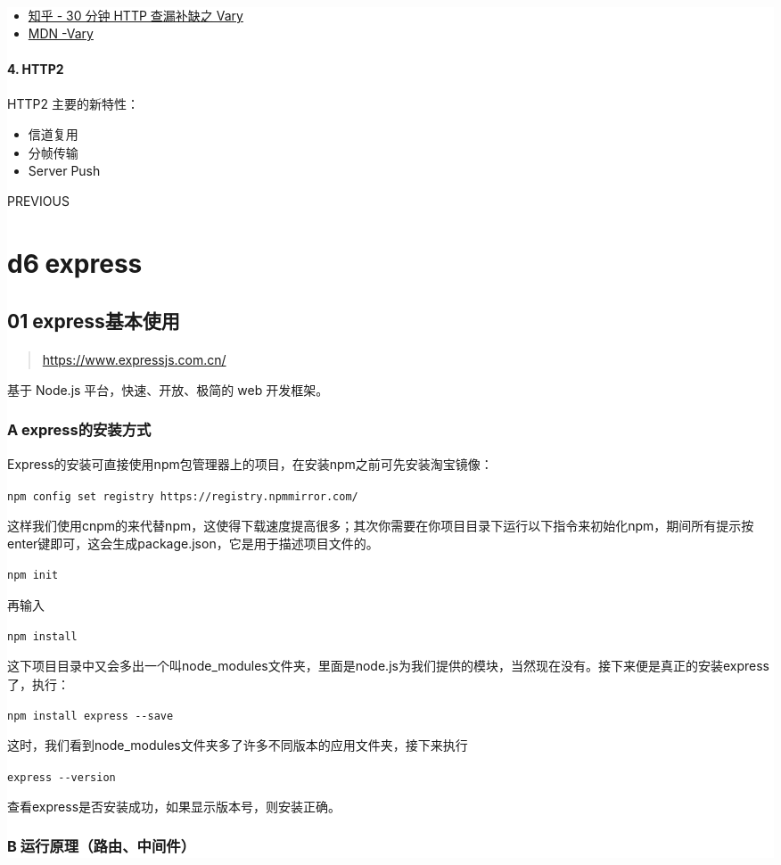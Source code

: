 - [知乎 - 30 分钟 HTTP 查漏补缺之 Vary](https://zhuanlan.zhihu.com/p/47049060)
- [MDN -Vary](https://developer.mozilla.org/zh-CN/docs/Web/HTTP/Headers/vary)

#### 4. HTTP2

HTTP2 主要的新特性：

- 信道复用
- 分帧传输
- Server Push

 PREVIOUS

# d6 express

## 01 express基本使用

> https://www.expressjs.com.cn/

基于 Node.js 平台，快速、开放、极简的 web 开发框架。

### A express的安装方式

Express的安装可直接使用npm包管理器上的项目，在安装npm之前可先安装淘宝镜像：

```bash
npm config set registry https://registry.npmmirror.com/
```

这样我们使用cnpm的来代替npm，这使得下载速度提高很多；其次你需要在你项目目录下运行以下指令来初始化npm，期间所有提示按enter键即可，这会生成package.json，它是用于描述项目文件的。

```
npm init
```

再输入

```
npm install
```

这下项目目录中又会多出一个叫node_modules文件夹，里面是node.js为我们提供的模块，当然现在没有。接下来便是真正的安装express了，执行：

```
npm install express --save
```

这时，我们看到node_modules文件夹多了许多不同版本的应用文件夹，接下来执行

```
express --version
```

查看express是否安装成功，如果显示版本号，则安装正确。

### B 运行原理（路由、中间件）
